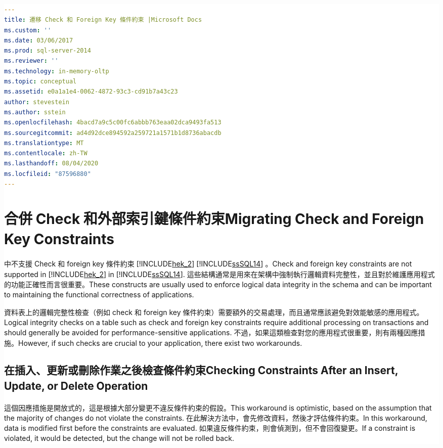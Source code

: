 ```yaml
---
title: 遷移 Check 和 Foreign Key 條件約束 |Microsoft Docs
ms.custom: ''
ms.date: 03/06/2017
ms.prod: sql-server-2014
ms.reviewer: ''
ms.technology: in-memory-oltp
ms.topic: conceptual
ms.assetid: e0a1a1e4-0062-4872-93c3-cd91b7a43c23
author: stevestein
ms.author: sstein
ms.openlocfilehash: 4bacd7a9c5c00fc6abbb763eaa02dca9493fa513
ms.sourcegitcommit: ad4d92dce894592a259721a1571b1d8736abacdb
ms.translationtype: MT
ms.contentlocale: zh-TW
ms.lasthandoff: 08/04/2020
ms.locfileid: "87596880"
---
```

# <a name="migrating-check-and-foreign-key-constraints"></a><span data-ttu-id="e49d9-102">合併 Check 和外部索引鍵條件約束</span><span class="sxs-lookup"><span data-stu-id="e49d9-102">Migrating Check and Foreign Key Constraints</span></span>
  <span data-ttu-id="e49d9-103">中不支援 Check 和 foreign key 條件約束 [!INCLUDE[hek_2](../includes/hek-2-md.md)] [!INCLUDE[ssSQL14](../includes/sssql14-md.md)] 。</span><span class="sxs-lookup"><span data-stu-id="e49d9-103">Check and foreign key constraints are not supported in [!INCLUDE[hek_2](../includes/hek-2-md.md)] in [!INCLUDE[ssSQL14](../includes/sssql14-md.md)].</span></span> <span data-ttu-id="e49d9-104">這些結構通常是用來在架構中強制執行邏輯資料完整性，並且對於維護應用程式的功能正確性而言很重要。</span><span class="sxs-lookup"><span data-stu-id="e49d9-104">These constructs are usually used to enforce logical data integrity in the schema and can be important to maintaining the functional correctness of applications.</span></span>  
  
 <span data-ttu-id="e49d9-105">資料表上的邏輯完整性檢查（例如 check 和 foreign key 條件約束）需要額外的交易處理，而且通常應該避免對效能敏感的應用程式。</span><span class="sxs-lookup"><span data-stu-id="e49d9-105">Logical integrity checks on a table such as check and foreign key constraints require additional processing on transactions and should generally be avoided for performance-sensitive applications.</span></span> <span data-ttu-id="e49d9-106">不過，如果這類檢查對您的應用程式很重要，則有兩種因應措施。</span><span class="sxs-lookup"><span data-stu-id="e49d9-106">However, if such checks are crucial to your application, there exist two workarounds.</span></span>  
  
## <a name="checking-constraints-after-an-insert-update-or-delete-operation"></a><span data-ttu-id="e49d9-107">在插入、更新或刪除作業之後檢查條件約束</span><span class="sxs-lookup"><span data-stu-id="e49d9-107">Checking Constraints After an Insert, Update, or Delete Operation</span></span>  
 <span data-ttu-id="e49d9-108">這個因應措施是開放式的，這是根據大部分變更不違反條件約束的假設。</span><span class="sxs-lookup"><span data-stu-id="e49d9-108">This workaround is optimistic, based on the assumption that the majority of changes do not violate the constraints.</span></span> <span data-ttu-id="e49d9-109">在此解決方法中，會先修改資料，然後才評估條件約束。</span><span class="sxs-lookup"><span data-stu-id="e49d9-109">In this workaround, data is modified first before the constraints are evaluated.</span></span> <span data-ttu-id="e49d9-110">如果違反條件約束，則會偵測到，但不會回復變更。</span><span class="sxs-lookup"><span data-stu-id="e49d9-110">If a constraint is violated, it would be detected, but the change will not be rolled back.</span></span>  
  